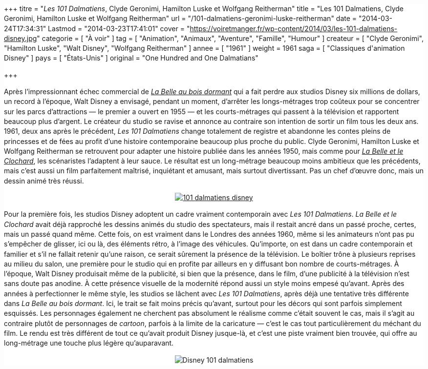 +++
titre = "<em>Les 101 Dalmatiens</em>, Clyde Geronimi, Hamilton Luske et Wolfgang Reitherman"
title = "Les 101 Dalmatiens, Clyde Geronimi, Hamilton Luske et Wolfgang Reitherman"
url = "/101-dalmatiens-geronimi-luske-reitherman"
date = "2014-03-24T17:34:31"
Lastmod = "2014-03-23T17:41:01"
cover = "https://voiretmanger.fr/wp-content/2014/03/les-101-dalmatiens-disney.jpg"
categorie = [ "À voir" ]
tag = [ "Animation", "Animaux", "Aventure", "Famille", "Humour" ]
createur = [ "Clyde Geronimi", "Hamilton Luske", "Walt Disney", "Wolfgang Reitherman" ]
annee = [ "1961" ]
weight = 1961
saga = [ "Classiques d'animation Disney" ]
pays = [ "États-Unis" ]
original = "One Hundred and One Dalmatians"

+++

<p>Après l’impressionnant échec commercial de <a href="https://voiretmanger.fr/belle-bois-dormant-geronimi/" title="La Belle au bois dormant, Clyde Geronimi"><em>La Belle au bois dormant</em></a> qui a fait perdre aux studios Disney six millions de dollars, un record à l’époque, Walt Disney a envisagé, pendant un moment, d’arrêter les longs-métrages trop coûteux pour se concentrer sur les parcs d’attractions — le premier a ouvert en 1955 — et les courts-métrages qui passent à la télévision et rapportent beaucoup plus d’argent. Le créateur du studio se ravise et annonce au contraire son intention de sortir un film tous les deux ans. 1961, deux ans après le précédent, <em>Les 101 Dalmatiens</em> change totalement de registre et abandonne les contes pleins de princesses et de fées au profit d’une histoire contemporaine beaucoup plus proche du public. Clyde Geronimi, Hamilton Luske et Wolfgang Reitherman se retrouvent pour adapter une histoire publiée dans les années 1950, mais comme pour <a href="https://voiretmanger.fr/belle-clochard-geronimi-jackson-luske/" title="La Belle et le Clochard, Clyde Geronimi, Wilfred Jackson et Hamilton Luske"><em>La Belle et le Clochard</em></a>, les scénaristes l’adaptent à leur sauce. Le résultat est un long-métrage beaucoup moins ambitieux que les précédents, mais c’est aussi un film parfaitement maîtrisé, inquiétant et amusant, mais surtout divertissant. Pas un chef d’œuvre donc, mais un dessin animé très réussi.</p>
<div style="text-align:center;"><a href="http://www.allocine.fr/film/fichefilm_gen_cfilm=2530.html"><img class="aligncenter" src="https://voiretmanger.fr/wp-content/2014/03/101-dalmatiens-disney.jpg" alt="101 dalmatiens disney" title="101-dalmatiens-disney.jpg" width="1000" height="1522" /></a></div>
<p>Pour la première fois, les studios Disney adoptent un cadre vraiment contemporain avec <em>Les 101 Dalmatiens</em>. <em>La Belle et le Clochard</em> avait déjà rapproché les dessins animés du studio des spectateurs, mais il restait ancré dans un passé proche, certes, mais un passé quand même. Cette fois, on est vraiment dans le Londres des années 1960, même si les animateurs n’ont pas pu s’empêcher de glisser, ici ou là, des éléments rétro, à l’image des véhicules. Qu’importe, on est dans un cadre contemporain et familier et s’il ne fallait retenir qu’une raison, ce serait sûrement la présence de la télévision. Le boîtier trône à plusieurs reprises au milieu du salon, une première pour le studio qui en profite par ailleurs en y diffusant bon nombre de courts-métrages. À l’époque, Walt Disney produisait même de la publicité, si bien que la présence, dans le film, d’une publicité à la télévision n’est sans doute pas anodine. À cette présence visuelle de la modernité répond aussi un style moins empesé qu’avant. Après des années à perfectionner le même style, les studios se lâchent avec <em>Les 101 Dalmatiens</em>, après déjà une tentative très différente dans <em>La Belle au bois dormant</em>. Ici, le trait se fait moins précis qu’avant, surtout pour les décors qui sont parfois simplement esquissés. Les personnages également ne cherchent pas absolument le réalisme comme c’était souvent le cas, mais il s’agit au contraire plutôt de personnages de <em>cartoon</em>, parfois à la limite de la caricature — c’est le cas tout particulièrement du méchant du film. Le rendu est très différent de tout ce qu’avait produit Disney jusque-là, et c’est une piste vraiment bien trouvée, qui offre au long-métrage une touche plus légère qu’auparavant.</p>
<div style="text-align:center;"><img class="aligncenter" src="https://voiretmanger.fr/wp-content/2014/03/disney-101-dalmatiens.jpg" alt="Disney 101 dalmatiens" title="disney-101-dalmatiens.jpg" width="1500" height="1000" /></div>
